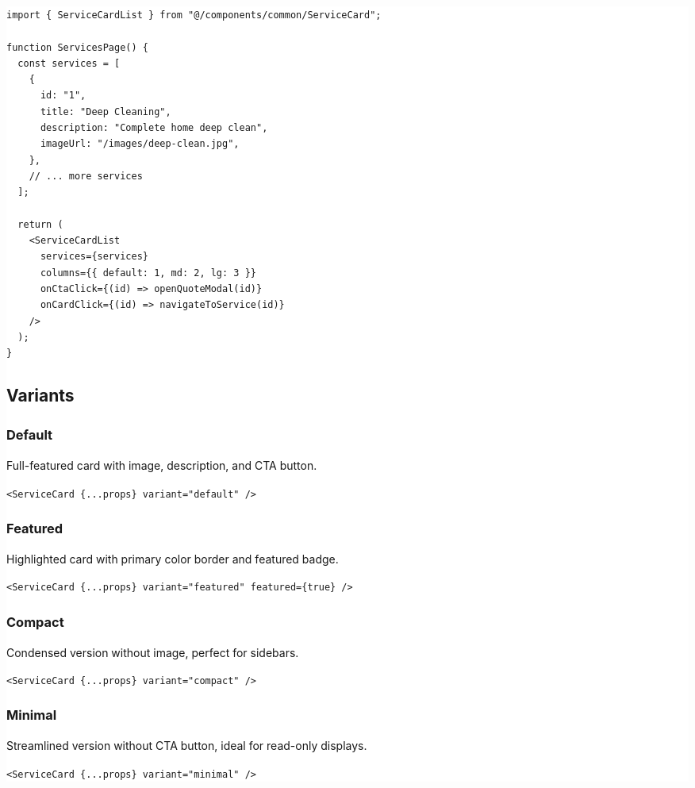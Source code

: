 ```tsx
import { ServiceCardList } from "@/components/common/ServiceCard";

function ServicesPage() {
  const services = [
    {
      id: "1",
      title: "Deep Cleaning",
      description: "Complete home deep clean",
      imageUrl: "/images/deep-clean.jpg",
    },
    // ... more services
  ];

  return (
    <ServiceCardList
      services={services}
      columns={{ default: 1, md: 2, lg: 3 }}
      onCtaClick={(id) => openQuoteModal(id)}
      onCardClick={(id) => navigateToService(id)}
    />
  );
}
```

## Variants

### Default
Full-featured card with image, description, and CTA button.

```tsx
<ServiceCard {...props} variant="default" />
```

### Featured
Highlighted card with primary color border and featured badge.

```tsx
<ServiceCard {...props} variant="featured" featured={true} />
```

### Compact
Condensed version without image, perfect for sidebars.

```tsx
<ServiceCard {...props} variant="compact" />
```

### Minimal
Streamlined version without CTA button, ideal for read-only displays.

```tsx
<ServiceCard {...props} variant="minimal" />
```
